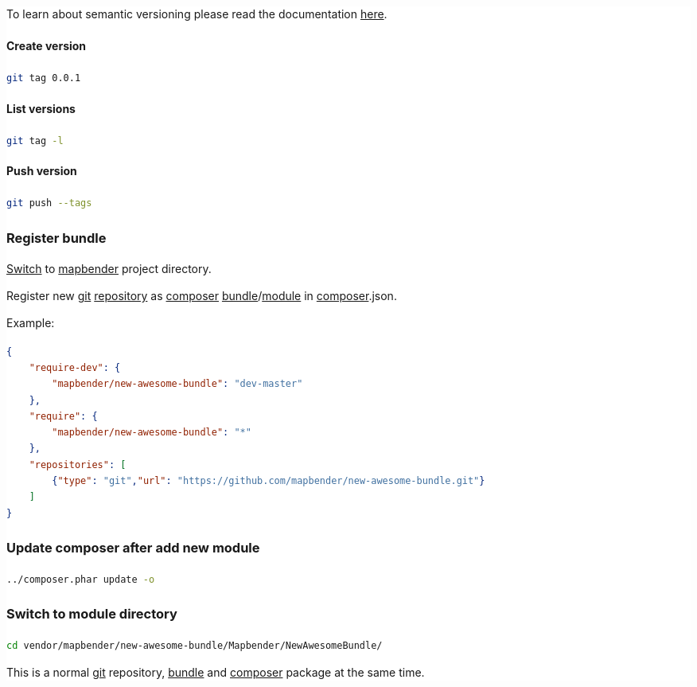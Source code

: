 To learn about semantic versioning please read the documentation [here][versioning].

#### Create version 

```sh
git tag 0.0.1
```

#### List versions

```sh 
git tag -l
```


#### Push version

```sh 
git push --tags
```


### Register bundle

[Switch](#switch-to-project-directory) to [mapbender] project directory.

Register new [git] [repository] as [composer] [bundle]/[module] in [composer].json.

Example: 

```json 
{
    "require-dev": {
        "mapbender/new-awesome-bundle": "dev-master"
    },
    "require": {
        "mapbender/new-awesome-bundle": "*"
    },
    "repositories": [
        {"type": "git","url": "https://github.com/mapbender/new-awesome-bundle.git"}
    ]
}
```


### Update composer after add new module

```sh
../composer.phar update -o
```



### Switch to module directory

```sh
cd vendor/mapbender/new-awesome-bundle/Mapbender/NewAwesomeBundle/
```

This is a normal [git] repository, [bundle] and [composer] package at the same time. 


[rules]: #rules "Rules"
[rule]: #rules "Rules"
[bundle]: #bundles "Bundle"
[bundles]: #bundles "Bundle"
[test]: #tests "Tests"
[tests]: #tests "Tests"
[features]: #features
[feature]: #features
[elements]: #element
[element]: #element
[templates]: #templates
[template]: #templates
[translation]: #translations
[translations]: #translations
[modules]: #modules
[module]: #modules
[manager controllers]: #manager-controllers 
[layers]: #layers
[services]: http://symfony.com/doc/2.3/book/service_container.html "Symfony Services"
[components]: http://symfony.com/doc/current/components/index.html
[style guide]: http://www.php-fig.org/psr/psr-2/
[Symfony]: http://www.symfony.com "Symfony framework"
[Symfony framework]: http://www.symfony.com "Symfony framework"
[Composer]: https://getcomposer.org/doc/
[Composer]: https://getcomposer.org/doc/00-intro.md "Composer"
[git]: https://git-scm.com/ "Git"
[repository]: https://git-scm.com/book/en/v2/Git-Basics-Getting-a-Git-Repository "Git repository"
[API]: https://en.wikipedia.org/wiki/Application_programming_interface
[jQuery]: https://jquery.com/
[widget]: http://github.bililite.com/understanding-widgets.html
[license]: https://getcomposer.org/doc/04-schema.md#license
[README]: https://en.wikipedia.org/wiki/README
[CONTRIBUTING]: https://github.com/blog/1184-contributing-guidelines
[MD]: https://guides.github.com/features/mastering-markdown/ "Markdown"
[PUML]: http://plantuml.com/ "PlaintUML"
[DOM]: "http://www.w3schools.com/js/js_htmldom.asp" "HTML DOM"
[SCSS]: http://sass-lang.com/guide "SCSS"
[CSS]: http://www.w3schools.com/css/css_intro.asp "CSS"
[TWIG]: http://twig.sensiolabs.org/ "TWIG"
[parameters.yml]: http://symfony.com/doc/current/best_practices/configuration.html "Symfony configuratioN"
[pull-request]: https://help.github.com/send-pull-requests "Pull requests"
[Resolve git conflicts]: https://github.com/conflicts/resolve "Resolve git conflicts"
[branch]: https://help.github.com/branch "Branching"
[submodule]: https://git-scm.com/book/en/v2/Git-Tools-Submodules  "Git submodule"
[Mapbender]: https://mapbender3.org/  "Mapbender3"
[FOM]: https://github.com/mapbender/fom  "FOM submodule"
[OWS Proxy]: https://github.com/mapbender/owsproxy3  "OWS proxy submodule"
[Digitizer]: https://github.com/mapbender/mapbender-digitizer "Mapbender digitizer module"
[DataStore]: https://github.com/mapbender/data-source "Mapbender data source"
[github]: https://github.com/ "GitHub"
[phpunit]: https://phpunit.de/getting-started.html "PHPUnit"
[versioning]: http://semver.org/